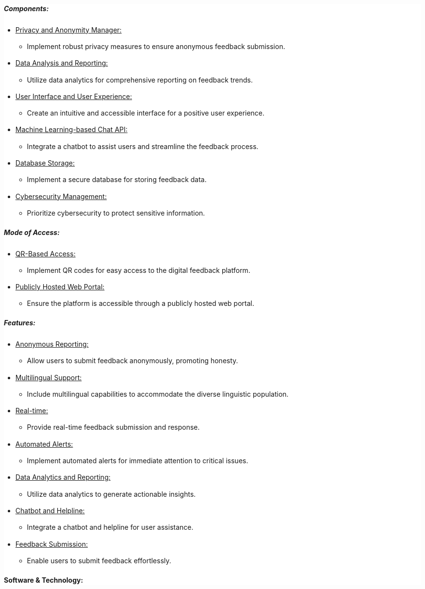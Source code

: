 ##### Components: 

- <u>Privacy and Anonymity Manager:</u>

  - Implement robust privacy measures to ensure anonymous feedback submission.

- <u>Data Analysis and Reporting:</u>

  - Utilize data analytics for comprehensive reporting on feedback trends.

- <u>User Interface and User Experience:</u>

  - Create an intuitive and accessible interface for a positive user experience.

- <u>Machine Learning-based Chat API:</u>

  - Integrate a chatbot to assist users and streamline the feedback process.

- <u>Database Storage:</u>

  - Implement a secure database for storing feedback data.

- <u>Cybersecurity Management:</u>
  - Prioritize cybersecurity to protect sensitive information.

##### Mode of Access: 

- <u>QR-Based Access:</u>

  - Implement QR codes for easy access to the digital feedback platform.

- <u>Publicly Hosted Web Portal:</u>
  - Ensure the platform is accessible through a publicly hosted web portal.

##### Features: 

- <u>Anonymous Reporting:</u>

  - Allow users to submit feedback anonymously, promoting honesty.

- <u>Multilingual Support:</u>

  - Include multilingual capabilities to accommodate the diverse linguistic population.

- <u>Real-time:</u>

  - Provide real-time feedback submission and response.

- <u>Automated Alerts:</u>

  - Implement automated alerts for immediate attention to critical issues.

- <u>Data Analytics and Reporting:</u>

  - Utilize data analytics to generate actionable insights.

- <u>Chatbot and Helpline:</u>

  - Integrate a chatbot and helpline for user assistance.

- <u>Feedback Submission:</u>
  - Enable users to submit feedback effortlessly.

#### Software & Technology: 

